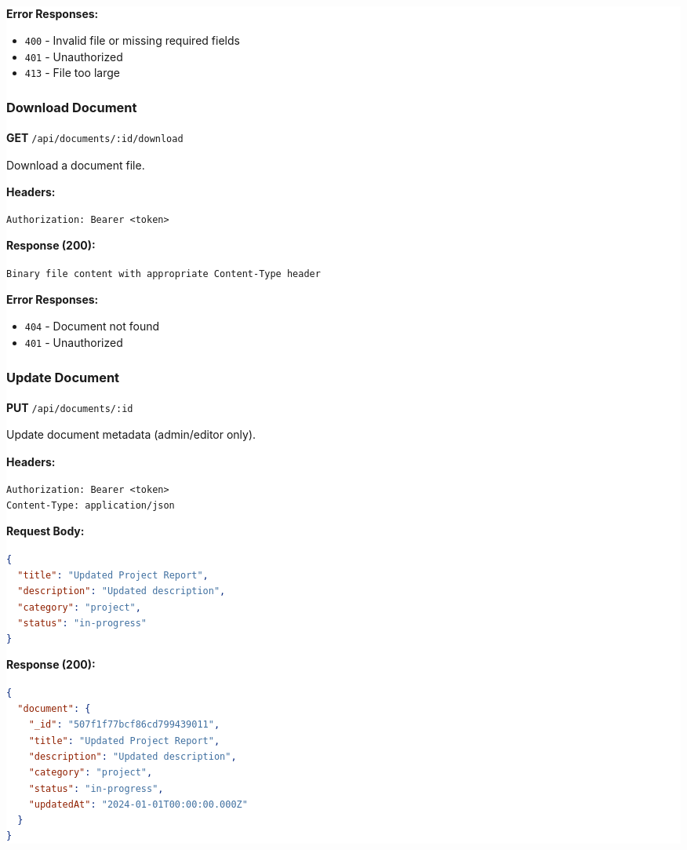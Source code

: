 
**Error Responses:**
- `400` - Invalid file or missing required fields
- `401` - Unauthorized
- `413` - File too large

### Download Document
**GET** `/api/documents/:id/download`

Download a document file.

**Headers:**
```http
Authorization: Bearer <token>
```

**Response (200):**
```
Binary file content with appropriate Content-Type header
```

**Error Responses:**
- `404` - Document not found
- `401` - Unauthorized

### Update Document
**PUT** `/api/documents/:id`

Update document metadata (admin/editor only).

**Headers:**
```http
Authorization: Bearer <token>
Content-Type: application/json
```

**Request Body:**
```json
{
  "title": "Updated Project Report",
  "description": "Updated description",
  "category": "project",
  "status": "in-progress"
}
```

**Response (200):**
```json
{
  "document": {
    "_id": "507f1f77bcf86cd799439011",
    "title": "Updated Project Report",
    "description": "Updated description",
    "category": "project",
    "status": "in-progress",
    "updatedAt": "2024-01-01T00:00:00.000Z"
  }
}
```
